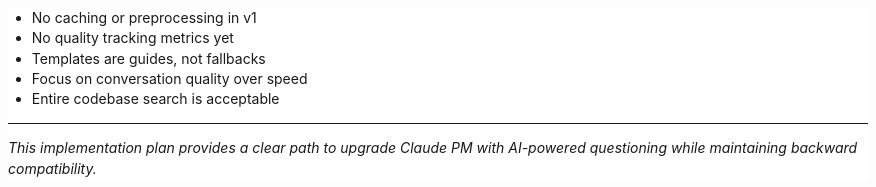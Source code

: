 - No caching or preprocessing in v1
- No quality tracking metrics yet
- Templates are guides, not fallbacks
- Focus on conversation quality over speed
- Entire codebase search is acceptable

---

*This implementation plan provides a clear path to upgrade Claude PM with AI-powered questioning while maintaining backward compatibility.*